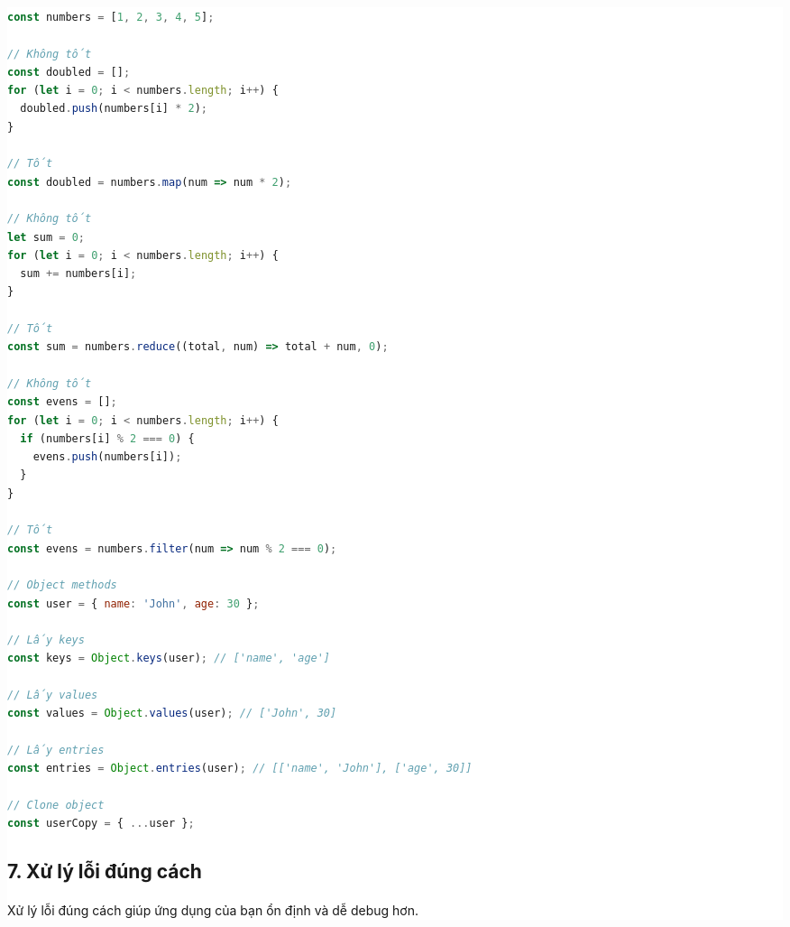 ```javascript
const numbers = [1, 2, 3, 4, 5];

// Không tốt
const doubled = [];
for (let i = 0; i < numbers.length; i++) {
  doubled.push(numbers[i] * 2);
}

// Tốt
const doubled = numbers.map(num => num * 2);

// Không tốt
let sum = 0;
for (let i = 0; i < numbers.length; i++) {
  sum += numbers[i];
}

// Tốt
const sum = numbers.reduce((total, num) => total + num, 0);

// Không tốt
const evens = [];
for (let i = 0; i < numbers.length; i++) {
  if (numbers[i] % 2 === 0) {
    evens.push(numbers[i]);
  }
}

// Tốt
const evens = numbers.filter(num => num % 2 === 0);

// Object methods
const user = { name: 'John', age: 30 };

// Lấy keys
const keys = Object.keys(user); // ['name', 'age']

// Lấy values
const values = Object.values(user); // ['John', 30]

// Lấy entries
const entries = Object.entries(user); // [['name', 'John'], ['age', 30]]

// Clone object
const userCopy = { ...user };
```

## 7. Xử lý lỗi đúng cách

Xử lý lỗi đúng cách giúp ứng dụng của bạn ổn định và dễ debug hơn.
